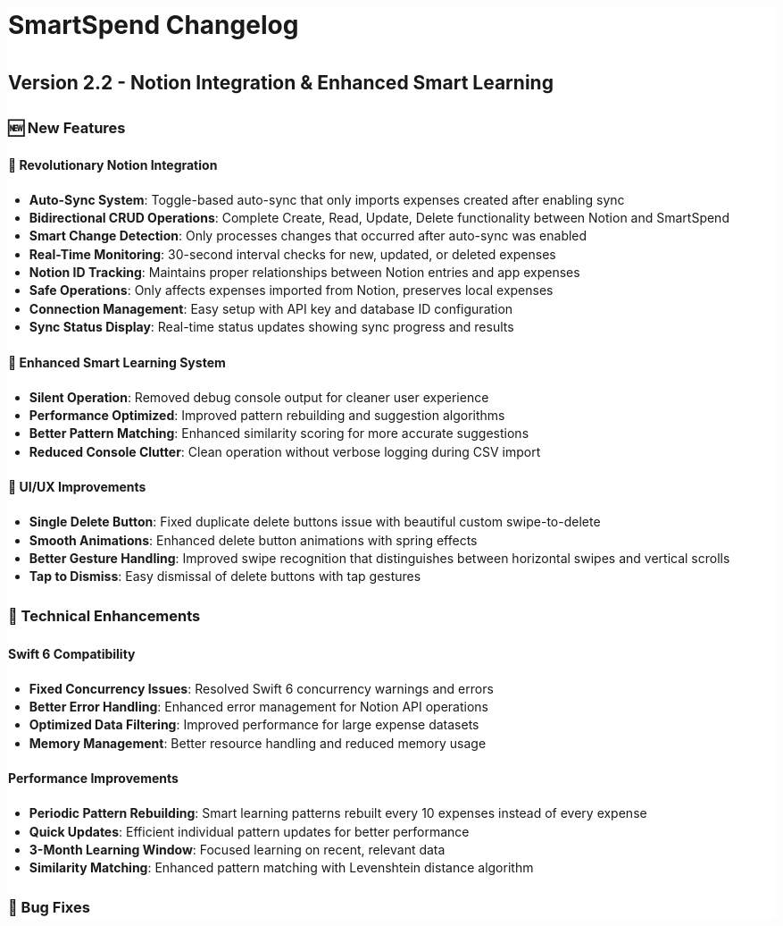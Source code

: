 # SmartSpend Changelog

## Version 2.2 - Notion Integration & Enhanced Smart Learning

### 🆕 New Features

#### 🔗 Revolutionary Notion Integration
- **Auto-Sync System**: Toggle-based auto-sync that only imports expenses created after enabling sync
- **Bidirectional CRUD Operations**: Complete Create, Read, Update, Delete functionality between Notion and SmartSpend
- **Smart Change Detection**: Only processes changes that occurred after auto-sync was enabled
- **Real-Time Monitoring**: 30-second interval checks for new, updated, or deleted expenses
- **Notion ID Tracking**: Maintains proper relationships between Notion entries and app expenses
- **Safe Operations**: Only affects expenses imported from Notion, preserves local expenses
- **Connection Management**: Easy setup with API key and database ID configuration
- **Sync Status Display**: Real-time status updates showing sync progress and results

#### 🧠 Enhanced Smart Learning System
- **Silent Operation**: Removed debug console output for cleaner user experience
- **Performance Optimized**: Improved pattern rebuilding and suggestion algorithms
- **Better Pattern Matching**: Enhanced similarity scoring for more accurate suggestions
- **Reduced Console Clutter**: Clean operation without verbose logging during CSV import

#### 🎨 UI/UX Improvements
- **Single Delete Button**: Fixed duplicate delete buttons issue with beautiful custom swipe-to-delete
- **Smooth Animations**: Enhanced delete button animations with spring effects
- **Better Gesture Handling**: Improved swipe recognition that distinguishes between horizontal swipes and vertical scrolls
- **Tap to Dismiss**: Easy dismissal of delete buttons with tap gestures

### 🔧 Technical Enhancements

#### Swift 6 Compatibility
- **Fixed Concurrency Issues**: Resolved Swift 6 concurrency warnings and errors
- **Better Error Handling**: Enhanced error management for Notion API operations
- **Optimized Data Filtering**: Improved performance for large expense datasets
- **Memory Management**: Better resource handling and reduced memory usage

#### Performance Improvements
- **Periodic Pattern Rebuilding**: Smart learning patterns rebuilt every 10 expenses instead of every expense
- **Quick Updates**: Efficient individual pattern updates for better performance
- **3-Month Learning Window**: Focused learning on recent, relevant data
- **Similarity Matching**: Enhanced pattern matching with Levenshtein distance algorithm

### 🐛 Bug Fixes
